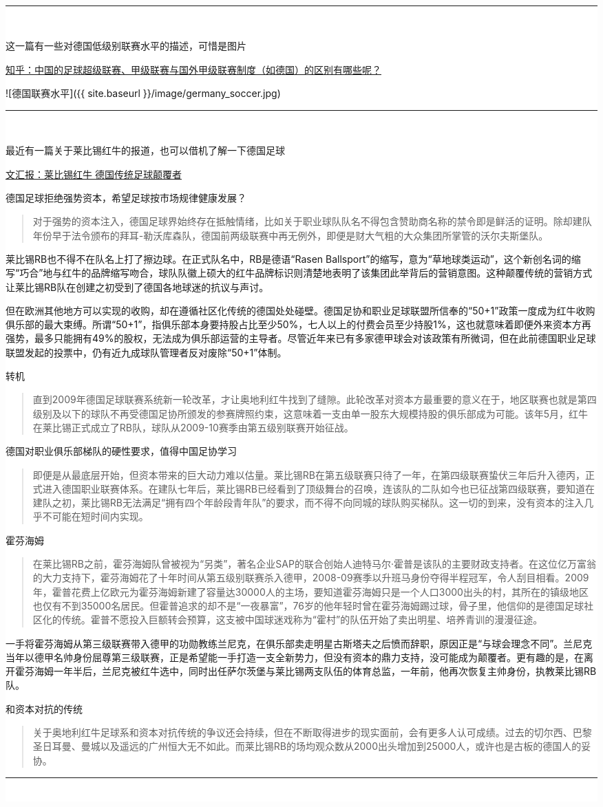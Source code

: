 ***
<br>


这一篇有一些对德国低级别联赛水平的描述，可惜是图片

[知乎：中国的足球超级联赛、甲级联赛与国外甲级联赛制度（如德国）的区别有哪些呢？](https://www.zhihu.com/question/31959522)

![德国联赛水平]({{ site.baseurl }}/image/germany_soccer.jpg)

***
<br>


最近有一篇关于莱比锡红牛的报道，也可以借机了解一下德国足球

[文汇报：莱比锡红牛 德国传统足球颠覆者](http://www.redbull.com/cn/zh/stories/1331793585567/rb-leipzig-aufstieg)

德国足球拒绝强势资本，希望足球按市场规律健康发展？

>对于强势的资本注入，德国足球界始终存在抵触情绪，比如关于职业球队队名不得包含赞助商名称的禁令即是鲜活的证明。除却建队年份早于法令颁布的拜耳-勒沃库森队，德国前两级联赛中再无例外，即便是财大气粗的大众集团所掌管的沃尔夫斯堡队。
>
莱比锡RB也不得不在队名上打了擦边球。在正式队名中，RB是德语“Rasen Ballsport”的缩写，意为“草地球类运动”，这个新创名词的缩写“巧合”地与红牛的品牌缩写吻合，球队队徽上硕大的红牛品牌标识则清楚地表明了该集团此举背后的营销意图。这种颠覆传统的营销方式让莱比锡RB队在创建之初受到了德国各地球迷的抗议与声讨。
>
但在欧洲其他地方可以实现的收购，却在遵循社区化传统的德国处处碰壁。德国足协和职业足球联盟所信奉的“50+1”政策一度成为红牛收购俱乐部的最大束缚。所谓“50+1”，指俱乐部本身要持股占比至少50%，七人以上的付费会员至少持股1%，这也就意味着即便外来资本方再强势，最多只能拥有49%的股权，无法成为俱乐部运营的主导者。尽管近年来已有多家德甲球会对该政策有所微词，但在此前德国职业足球联盟发起的投票中，仍有近九成球队管理者反对废除“50+1”体制。

转机

>直到2009年德国足球联赛系统新一轮改革，才让奥地利红牛找到了缝隙。此轮改革对资本方最重要的意义在于，地区联赛也就是第四级别及以下的球队不再受德国足协所颁发的参赛牌照约束，这意味着一支由单一股东大规模持股的俱乐部成为可能。该年5月，红牛在莱比锡正式成立了RB队，球队从2009-10赛季由第五级别联赛开始征战。

德国对职业俱乐部梯队的硬性要求，值得中国足协学习

>即便是从最底层开始，但资本带来的巨大动力难以估量。莱比锡RB在第五级联赛只待了一年，在第四级联赛蛰伏三年后升入德丙，正式进入德国职业联赛体系。在建队七年后，莱比锡RB已经看到了顶级舞台的召唤，连该队的二队如今也已征战第四级联赛，要知道在建队之初，莱比锡RB无法满足“拥有四个年龄段青年队”的要求，而不得不向同城的球队购买梯队。这一切的到来，没有资本的注入几乎不可能在短时间内实现。

霍芬海姆

>在莱比锡RB之前，霍芬海姆队曾被视为“另类”，著名企业SAP的联合创始人迪特马尔·霍普是该队的主要财政支持者。在这位亿万富翁的大力支持下，霍芬海姆花了十年时间从第五级别联赛杀入德甲，2008-09赛季以升班马身份夺得半程冠军，令人刮目相看。2009年，霍普花费上亿欧元为霍芬海姆新建了容量达30000人的主场，要知道霍芬海姆只是一个人口3000出头的村，其所在的镇级地区也仅有不到35000名居民。但霍普追求的却不是“一夜暴富”，76岁的他年轻时曾在霍芬海姆踢过球，骨子里，他信仰的是德国足球社区化的传统。霍普不愿投入巨额转会预算，这支被中国球迷戏称为“霍村”的队伍开始了卖出明星、培养青训的漫漫征途。
>
一手将霍芬海姆从第三级联赛带入德甲的功勋教练兰尼克，在俱乐部卖走明星古斯塔夫之后愤而辞职，原因正是“与球会理念不同”。兰尼克当年以德甲名帅身份屈尊第三级联赛，正是希望能一手打造一支全新势力，但没有资本的鼎力支持，没可能成为颠覆者。更有趣的是，在离开霍芬海姆一年半后，兰尼克被红牛选中，同时出任萨尔茨堡与莱比锡两支队伍的体育总监，一年前，他再次恢复主帅身份，执教莱比锡RB队。

和资本对抗的传统

>关于奥地利红牛足球系和资本对抗传统的争议还会持续，但在不断取得进步的现实面前，会有更多人认可成绩。过去的切尔西、巴黎圣日耳曼、曼城以及遥远的广州恒大无不如此。而莱比锡RB的场均观众数从2000出头增加到25000人，或许也是古板的德国人的妥协。

***
<br>

